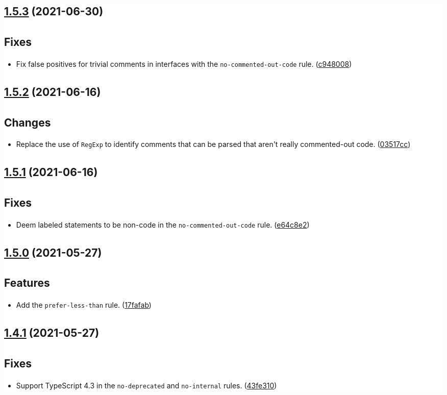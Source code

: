 <a name="1.5.3"></a>

## [1.5.3](https://github.com/icetee/eslint-plugin-etc/compare/v1.5.2...v1.5.3) (2021-06-30)

## Fixes

- Fix false positives for trivial comments in interfaces with the `no-commented-out-code` rule. ([c948008](https://github.com/icetee/eslint-plugin-etc/commit/c948008))

<a name="1.5.2"></a>

## [1.5.2](https://github.com/icetee/eslint-plugin-etc/compare/v1.5.1...v1.5.2) (2021-06-16)

## Changes

- Replace the use of `RegExp` to identify comments that can be parsed that aren't really commented-out code. ([03517cc](https://github.com/icetee/eslint-plugin-etc/commit/03517cc))

<a name="1.5.1"></a>

## [1.5.1](https://github.com/icetee/eslint-plugin-etc/compare/v1.5.0...v1.5.1) (2021-06-16)

## Fixes

- Deem labeled statements to be non-code in the `no-commented-out-code` rule. ([e64c8e2](https://github.com/icetee/eslint-plugin-etc/commit/e64c8e2))

<a name="1.5.0"></a>

## [1.5.0](https://github.com/icetee/eslint-plugin-etc/compare/v1.4.1...v1.5.0) (2021-05-27)

## Features

- Add the `prefer-less-than` rule. ([17fafab](https://github.com/icetee/eslint-plugin-etc/commit/17fafab))

<a name="1.4.1"></a>

## [1.4.1](https://github.com/icetee/eslint-plugin-etc/compare/v1.4.0...v1.4.1) (2021-05-27)

## Fixes

- Support TypeScript 4.3 in the  `no-deprecated` and `no-internal` rules. ([43fe310](https://github.com/icetee/eslint-plugin-etc/commit/43fe310))
